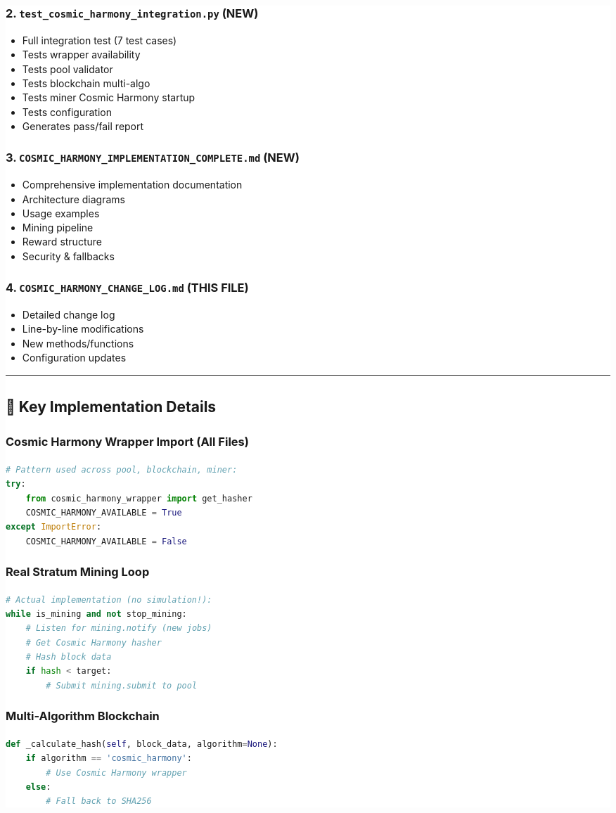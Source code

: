 ### 2. `test_cosmic_harmony_integration.py` (NEW)
- Full integration test (7 test cases)
- Tests wrapper availability
- Tests pool validator
- Tests blockchain multi-algo
- Tests miner Cosmic Harmony startup
- Tests configuration
- Generates pass/fail report

### 3. `COSMIC_HARMONY_IMPLEMENTATION_COMPLETE.md` (NEW)
- Comprehensive implementation documentation
- Architecture diagrams
- Usage examples
- Mining pipeline
- Reward structure
- Security & fallbacks

### 4. `COSMIC_HARMONY_CHANGE_LOG.md` (THIS FILE)
- Detailed change log
- Line-by-line modifications
- New methods/functions
- Configuration updates

---

## 🔑 Key Implementation Details

### Cosmic Harmony Wrapper Import (All Files)
```python
# Pattern used across pool, blockchain, miner:
try:
    from cosmic_harmony_wrapper import get_hasher
    COSMIC_HARMONY_AVAILABLE = True
except ImportError:
    COSMIC_HARMONY_AVAILABLE = False
```

### Real Stratum Mining Loop
```python
# Actual implementation (no simulation!):
while is_mining and not stop_mining:
    # Listen for mining.notify (new jobs)
    # Get Cosmic Harmony hasher
    # Hash block data
    if hash < target:
        # Submit mining.submit to pool
```

### Multi-Algorithm Blockchain
```python
def _calculate_hash(self, block_data, algorithm=None):
    if algorithm == 'cosmic_harmony':
        # Use Cosmic Harmony wrapper
    else:
        # Fall back to SHA256
```
